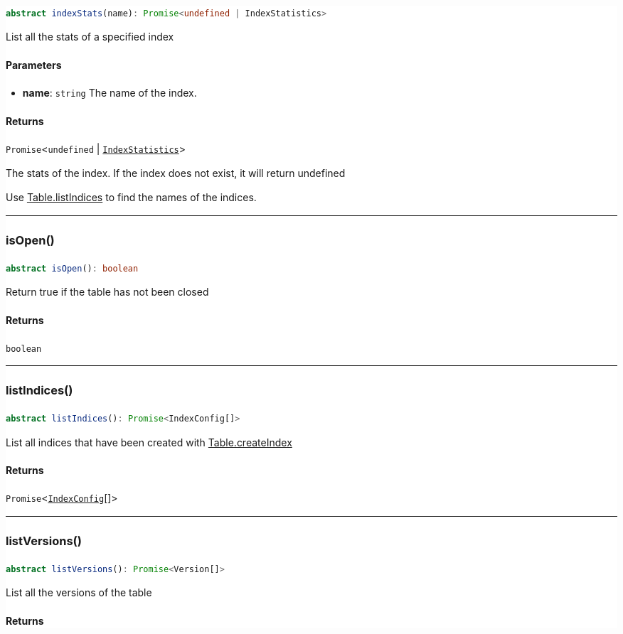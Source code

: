 ```ts
abstract indexStats(name): Promise<undefined | IndexStatistics>
```

List all the stats of a specified index

#### Parameters

* **name**: `string`
    The name of the index.

#### Returns

`Promise`&lt;`undefined` \| [`IndexStatistics`](../interfaces/IndexStatistics.md)&gt;

The stats of the index. If the index does not exist, it will return undefined

Use [Table.listIndices](Table.md#listindices) to find the names of the indices.

***

### isOpen()

```ts
abstract isOpen(): boolean
```

Return true if the table has not been closed

#### Returns

`boolean`

***

### listIndices()

```ts
abstract listIndices(): Promise<IndexConfig[]>
```

List all indices that have been created with [Table.createIndex](Table.md#createindex)

#### Returns

`Promise`&lt;[`IndexConfig`](../interfaces/IndexConfig.md)[]&gt;

***

### listVersions()

```ts
abstract listVersions(): Promise<Version[]>
```

List all the versions of the table

#### Returns
